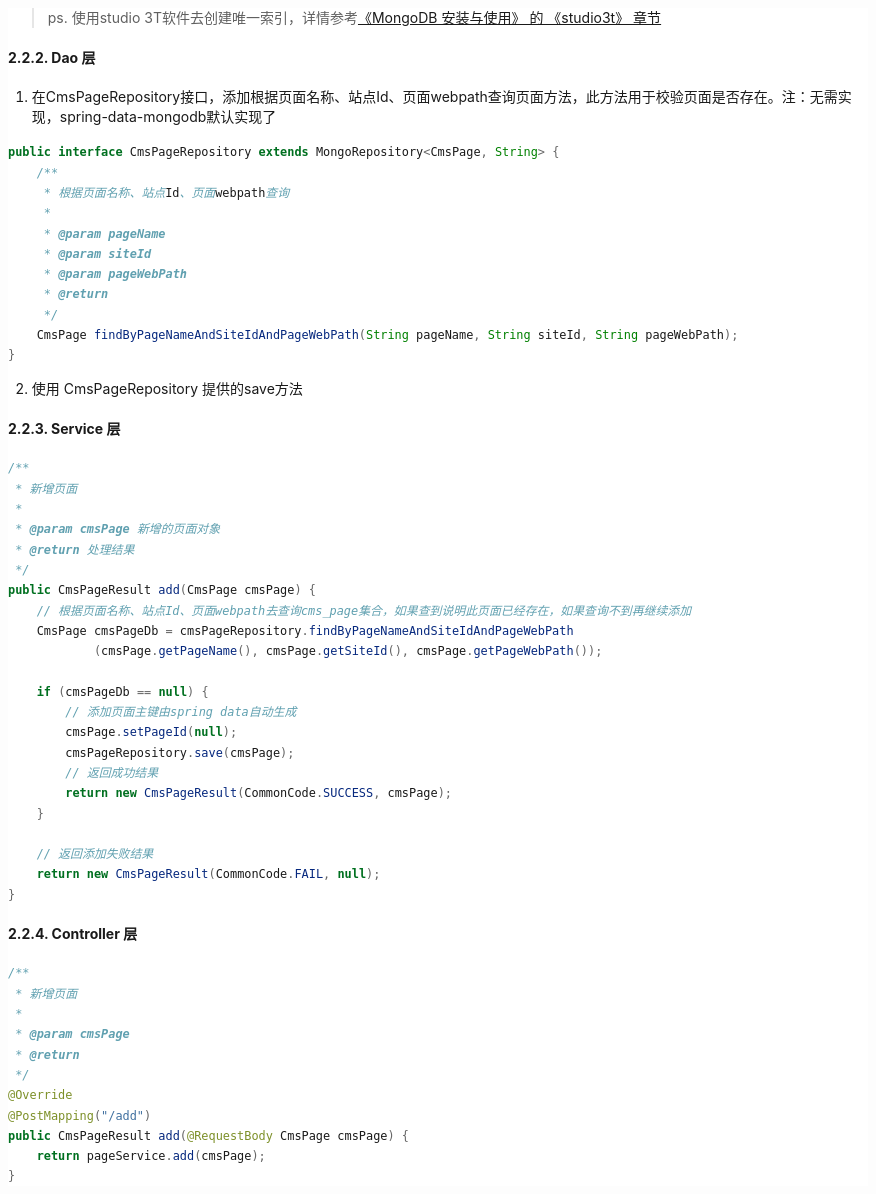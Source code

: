 > ps. 使用studio 3T软件去创建唯一索引，详情参考[《MongoDB 安装与使用》 的 《studio3t》 章节](/数据库/MongoDb/MongoDB-安装与使用)

#### 2.2.2. Dao 层

1. 在CmsPageRepository接口，添加根据页面名称、站点Id、页面webpath查询页面方法，此方法用于校验页面是否存在。注：无需实现，spring-data-mongodb默认实现了

```java
public interface CmsPageRepository extends MongoRepository<CmsPage, String> {
    /**
     * 根据页面名称、站点Id、页面webpath查询
     *
     * @param pageName
     * @param siteId
     * @param pageWebPath
     * @return
     */
    CmsPage findByPageNameAndSiteIdAndPageWebPath(String pageName, String siteId, String pageWebPath);
}
```

2. 使用 CmsPageRepository 提供的save方法

#### 2.2.3. Service 层

```java
/**
 * 新增页面
 *
 * @param cmsPage 新增的页面对象
 * @return 处理结果
 */
public CmsPageResult add(CmsPage cmsPage) {
    // 根据页面名称、站点Id、页面webpath去查询cms_page集合，如果查到说明此页面已经存在，如果查询不到再继续添加
    CmsPage cmsPageDb = cmsPageRepository.findByPageNameAndSiteIdAndPageWebPath
            (cmsPage.getPageName(), cmsPage.getSiteId(), cmsPage.getPageWebPath());

    if (cmsPageDb == null) {
        // 添加页面主键由spring data自动生成
        cmsPage.setPageId(null);
        cmsPageRepository.save(cmsPage);
        // 返回成功结果
        return new CmsPageResult(CommonCode.SUCCESS, cmsPage);
    }

    // 返回添加失败结果
    return new CmsPageResult(CommonCode.FAIL, null);
}
```

#### 2.2.4. Controller 层

```java
/**
 * 新增页面
 *
 * @param cmsPage
 * @return
 */
@Override
@PostMapping("/add")
public CmsPageResult add(@RequestBody CmsPage cmsPage) {
    return pageService.add(cmsPage);
}
```
